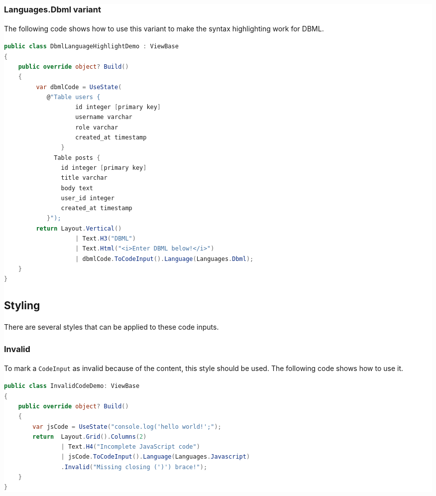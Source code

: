### Languages.Dbml variant

The following code shows how to use this variant to make the syntax highlighting work
for DBML.

```csharp demo-tabs ivy-bg
public class DbmlLanguageHighlightDemo : ViewBase 
{
    public override object? Build()
    {    
         var dbmlCode = UseState(
            @"Table users {
                    id integer [primary key]
                    username varchar
                    role varchar
                    created_at timestamp
                }
              Table posts {
                id integer [primary key]
                title varchar
                body text
                user_id integer
                created_at timestamp
            }");
         return Layout.Vertical()
                    | Text.H3("DBML")
                    | Text.Html("<i>Enter DBML below!</i>") 
                    | dbmlCode.ToCodeInput().Language(Languages.Dbml);
    }
}
```


## Styling 
There are several styles that can be applied to these code inputs. 

### Invalid 
To mark a `CodeInput` as invalid because of the content, this style should be used. 
The following code shows how to use it. 

```csharp demo-below ivy-bg
public class InvalidCodeDemo: ViewBase
{
    public override object? Build()
    {
        var jsCode = UseState("console.log('hello world!';");
        return  Layout.Grid().Columns(2) 
                | Text.H4("Incomplete JavaScript code") 
                | jsCode.ToCodeInput().Language(Languages.Javascript)
                .Invalid("Missing closing (')') brace!");
    }
}
```
